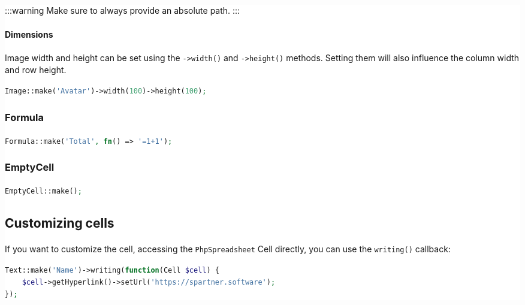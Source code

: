 :::warning
Make sure to always provide an absolute path.
:::

#### Dimensions

Image width and height can be set using the `->width()` and `->height()` methods. Setting them will also influence the column width and row height.

```php
Image::make('Avatar')->width(100)->height(100);
```

### Formula

```php
Formula::make('Total', fn() => '=1+1');
```

### EmptyCell

```php
EmptyCell::make();
```

## Customizing cells

If you want to customize the cell, accessing the `PhpSpreadsheet` Cell directly, you can use the `writing()` callback:

```php
Text::make('Name')->writing(function(Cell $cell) {
    $cell->getHyperlink()->setUrl('https://spartner.software');
});
```
